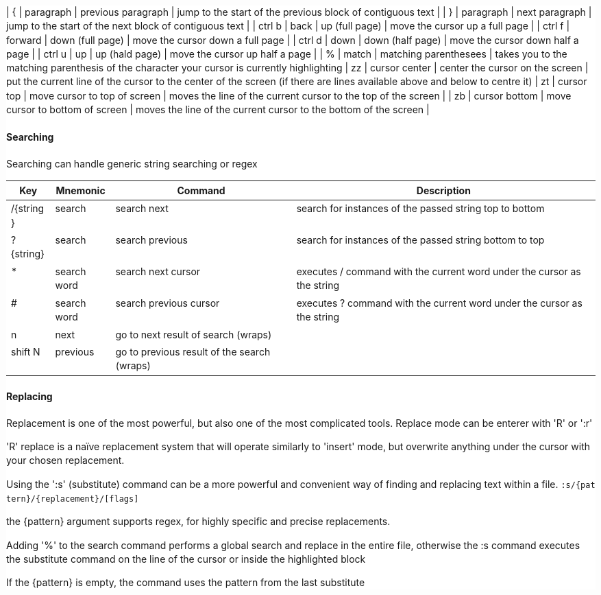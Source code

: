 | { | paragraph | previous paragraph | jump to the start of the previous block of contiguous text |
| } | paragraph | next paragraph | jump to the start of the next block of contiguous text |
| ctrl b | back | up (full page) | move the cursor up a full page |
| ctrl f | forward | down (full page) | move the cursor down a full page |
| ctrl d | down | down (half page) | move the cursor down half a page |
| ctrl u | up | up (hald page) | move the cursor up half a page |
| % | match | matching parenthesees | takes you to the matching parenthesis of the character your cursor is currently highlighting 
| zz  | cursor center | center the cursor on the screen | put the current line of the cursor to the center of the screen (if there are lines available above and below to centre it)
| zt | cursor top | move cursor to top of screen | moves the line of the current cursor to the top of the screen |
| zb | cursor bottom | move cursor to bottom of screen | moves the line of the current cursor to the bottom of the screen |

#### Searching

Searching can handle generic string searching or regex 

|Key| Mnemonic | Command | Description |
|----|------|-----| ---|
| /{string} | search | search next | search for instances of the passed string top to bottom |
| ?{string} | search | search previous | search for instances of the passed string bottom to top |
| * | search word | search next cursor | executes / command with the current word under the cursor as the string |
| # | search word | search previous cursor | executes ? command with the current word under the cursor as the string |
| n | next | go to next result of search (wraps) |
| shift N | previous | go to previous result of the search (wraps) |

#### Replacing 

Replacement is one of the most powerful, but also one of the most complicated tools. Replace mode can be enterer with 'R' or ':r'

'R' replace is a naïve replacement system that will operate similarly to 'insert' mode, but overwrite anything under the cursor with your chosen replacement. 

Using the ':s' (substitute) command can be a more powerful and convenient way of finding and replacing text within a file.
`:s/{pattern}/{replacement}/[flags]`

the {pattern} argument supports regex, for highly specific and precise replacements.

Adding '%' to the search command performs a global search and replace in the entire file, otherwise the :s command executes the substitute command on the line of the cursor or inside the highlighted block 

If the {pattern} is empty, the command uses the pattern from the last substitute
